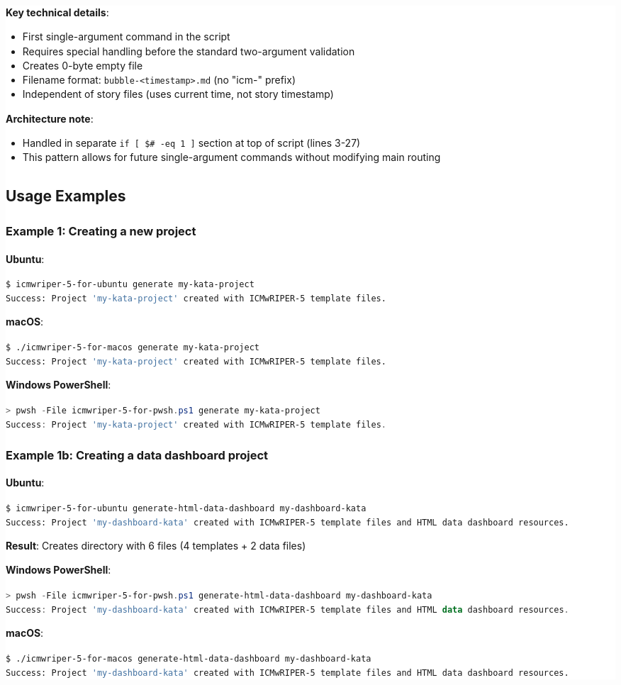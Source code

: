 **Key technical details**:
- First single-argument command in the script
- Requires special handling before the standard two-argument validation
- Creates 0-byte empty file
- Filename format: `bubble-<timestamp>.md` (no "icm-" prefix)
- Independent of story files (uses current time, not story timestamp)

**Architecture note**:
- Handled in separate `if [ $# -eq 1 ]` section at top of script (lines 3-27)
- This pattern allows for future single-argument commands without modifying main routing

## Usage Examples

### Example 1: Creating a new project

**Ubuntu**:
```bash
$ icmwriper-5-for-ubuntu generate my-kata-project
Success: Project 'my-kata-project' created with ICMwRIPER-5 template files.
```

**macOS**:
```bash
$ ./icmwriper-5-for-macos generate my-kata-project
Success: Project 'my-kata-project' created with ICMwRIPER-5 template files.
```

**Windows PowerShell**:
```powershell
> pwsh -File icmwriper-5-for-pwsh.ps1 generate my-kata-project
Success: Project 'my-kata-project' created with ICMwRIPER-5 template files.
```

### Example 1b: Creating a data dashboard project

**Ubuntu**:
```bash
$ icmwriper-5-for-ubuntu generate-html-data-dashboard my-dashboard-kata
Success: Project 'my-dashboard-kata' created with ICMwRIPER-5 template files and HTML data dashboard resources.
```

**Result**: Creates directory with 6 files (4 templates + 2 data files)

**Windows PowerShell**:
```powershell
> pwsh -File icmwriper-5-for-pwsh.ps1 generate-html-data-dashboard my-dashboard-kata
Success: Project 'my-dashboard-kata' created with ICMwRIPER-5 template files and HTML data dashboard resources.
```

**macOS**:
```bash
$ ./icmwriper-5-for-macos generate-html-data-dashboard my-dashboard-kata
Success: Project 'my-dashboard-kata' created with ICMwRIPER-5 template files and HTML data dashboard resources.
```
